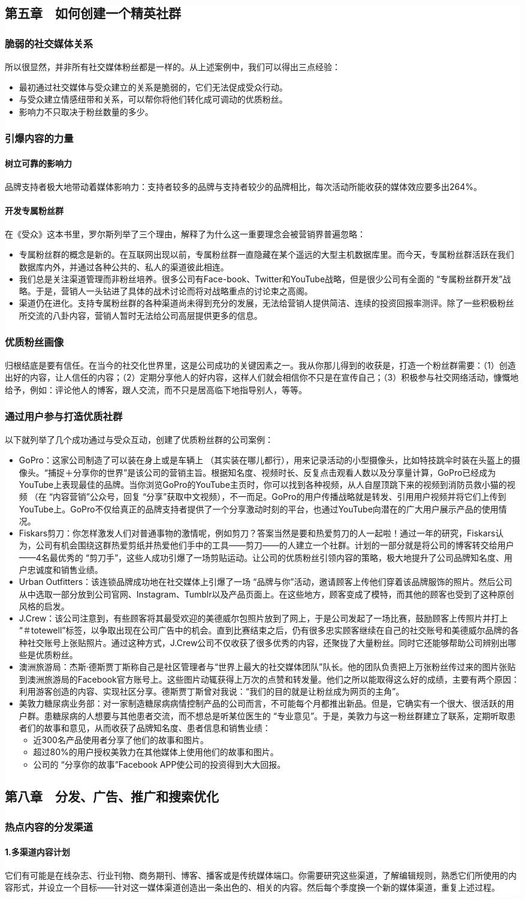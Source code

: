 ## 第五章　如何创建一个精英社群
### 脆弱的社交媒体关系
所以很显然，并非所有社交媒体粉丝都是一样的。从上述案例中，我们可以得出三点经验：

- 最初通过社交媒体与受众建立的关系是脆弱的，它们无法促成受众行动。
- 与受众建立情感纽带和关系，可以帮你将他们转化成可调动的优质粉丝。
- 影响力不只取决于粉丝数量的多少。

### 引爆内容的力量
#### 树立可靠的影响力
品牌支持者极大地带动着媒体影响力：支持者较多的品牌与支持者较少的品牌相比，每次活动所能收获的媒体效应要多出264%。

#### 开发专属粉丝群
在《受众》这本书里，罗尔斯列举了三个理由，解释了为什么这一重要理念会被营销界普遍忽略：

- 专属粉丝群的概念是新的。在互联网出现以前，专属粉丝群一直隐藏在某个遥远的大型主机数据库里。而今天，专属粉丝群活跃在我们数据库内外，并通过各种公共的、私人的渠道彼此相连。
- 我们总是关注渠道管理而非粉丝培养。很多公司有Face-book、Twitter和YouTube战略，但是很少公司有全面的 “专属粉丝群开发”战略。于是，营销人一头钻进了具体的战术讨论而将对战略重点的讨论束之高阁。
- 渠道仍在进化。支持专属粉丝群的各种渠道尚未得到充分的发展，无法给营销人提供简洁、连续的投资回报率测评。除了一些积极粉丝所交流的八卦内容，营销人暂时无法给公司高层提供更多的信息。

### 优质粉丝画像
归根结底是要有信任。在当今的社交化世界里，这是公司成功的关键因素之一。我从你那儿得到的收获是，打造一个粉丝群需要：（1）创造出好的内容，让人信任的内容；（2）定期分享他人的好内容，这样人们就会相信你不只是在宣传自己；（3）积极参与社交网络活动，慷慨地给予，例如：评论他人的博客，跟人交流，而不只是居高临下地指导别人，等等。

### 通过用户参与打造优质社群
以下就列举了几个成功通过与受众互动，创建了优质粉丝群的公司案例：

- GoPro：这家公司制造了可以装在身上或是车辆上 （其实装在哪儿都行），用来记录活动的小型摄像头，比如特技跳伞时装在头盔上的摄像头。“捕捉＋分享你的世界”是该公司的营销主旨。根据知名度、视频时长、反复点击观看人数以及分享量计算，GoPro已经成为YouTube上表现最佳的品牌。当你浏览GoPro的YouTube主页时，你可以找到各种视频，从人自屋顶跳下来的视频到消防员救小猫的视频 （在 “内容营销”公众号，回复 “分享”获取中文视频），不一而足。GoPro的用户传播战略就是转发、引用用户视频并将它们上传到YouTube上。GoPro不仅给真正的品牌支持者提供了一个分享激动时刻的平台，也通过YouTube向潜在的广大用户展示产品的使用情况。
- Fiskars剪刀：你怎样激发人们对普通事物的激情呢，例如剪刀？答案当然是要和热爱剪刀的人一起啦！通过一年的研究，Fiskars认为，公司有机会围绕这群热爱剪纸并热爱他们手中的工具——剪刀——的人建立一个社群。计划的一部分就是将公司的博客转交给用户——4名最优秀的 “剪刀手”，这些人成功引爆了一场剪贴运动。让公司的优质粉丝引领内容的策略，极大地提升了公司品牌知名度、用户忠诚度和销售业绩。
- Urban Outfitters：该连锁品牌成功地在社交媒体上引爆了一场 “品牌与你”活动，邀请顾客上传他们穿着该品牌服饰的照片。然后公司从中选取一部分放到公司官网、Instagram、Tumblr以及产品页面上。在这些地方，顾客变成了模特，而其他的顾客也受到了这种原创风格的启发。
- J.Crew：该公司注意到，有些顾客将其最受欢迎的美德威尔包照片放到了网上，于是公司发起了一场比赛，鼓励顾客上传照片并打上 “＃totewell”标签，以争取出现在公司广告中的机会。直到比赛结束之后，仍有很多忠实顾客继续在自己的社交账号和美德威尔品牌的各种社交账号上张贴照片。通过这种方式，J.Crew公司不仅收获了很多优秀的内容，还聚拢了大量粉丝。同时它还能够帮助公司辨别出哪些是优质粉丝。
- 澳洲旅游局：杰斯·德斯贾丁斯称自己是社区管理者与“世界上最大的社交媒体团队”队长。他的团队负责把上万张粉丝传过来的图片张贴到澳洲旅游局的Facebook官方账号上。这些图片动辄获得上万次的点赞和转发量。他们之所以能取得这么好的成绩，主要有两个原因：利用游客创造的内容、实现社区分享。德斯贾丁斯曾对我说：“我们的目的就是让粉丝成为网页的主角”。
- 美敦力糖尿病业务部：对一家制造糖尿病病情控制产品的公司而言，不可能每个月都推出新品。但是，它确实有一个很大、很活跃的用户群。患糖尿病的人想要与其他患者交流，而不想总是听某位医生的 “专业意见”。于是，美敦力与这一粉丝群建立了联系，定期听取患者们的故事和意见，从而收获了品牌知名度、患者信息和销售业绩：
  - 近300名产品使用者分享了他们的故事和图片。
  - 超过80%的用户授权美敦力在其他媒体上使用他们的故事和图片。
  - 公司的 “分享你的故事”Facebook APP使公司的投资得到大大回报。

## 第八章　分发、广告、推广和搜索优化
### 热点内容的分发渠道
#### 1.多渠道内容计划
它们有可能是在线杂志、行业刊物、商务期刊、博客、播客或是传统媒体端口。你需要研究这些渠道，了解编辑规则，熟悉它们所使用的内容形式，并设立一个目标——针对这一媒体渠道创造出一条出色的、相关的内容。然后每个季度换一个新的媒体渠道，重复上述过程。
